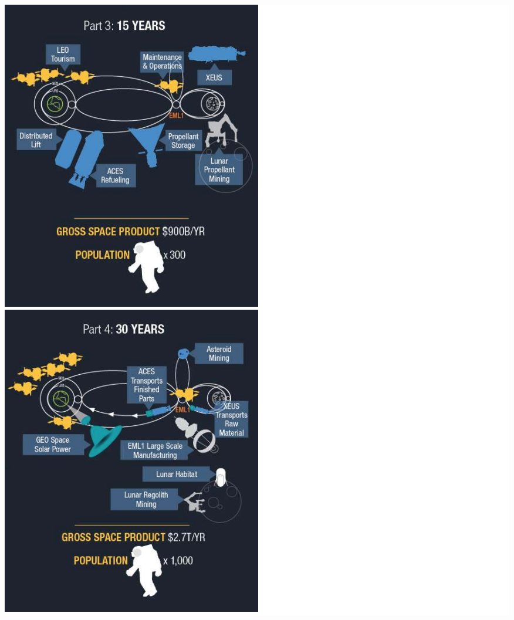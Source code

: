 <tr><td><img src="/images/CL1000-3.png"></td><td><img src="/images/CL1000-4.png"></td></tr></table>
